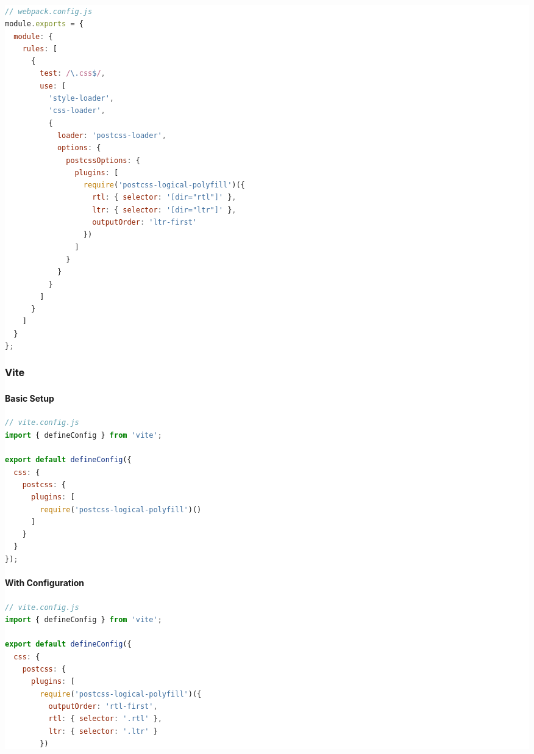 ```js
// webpack.config.js
module.exports = {
  module: {
    rules: [
      {
        test: /\.css$/,
        use: [
          'style-loader',
          'css-loader',
          {
            loader: 'postcss-loader',
            options: {
              postcssOptions: {
                plugins: [
                  require('postcss-logical-polyfill')({
                    rtl: { selector: '[dir="rtl"]' },
                    ltr: { selector: '[dir="ltr"]' },
                    outputOrder: 'ltr-first'
                  })
                ]
              }
            }
          }
        ]
      }
    ]
  }
};
```

### Vite

#### Basic Setup

```js
// vite.config.js
import { defineConfig } from 'vite';

export default defineConfig({
  css: {
    postcss: {
      plugins: [
        require('postcss-logical-polyfill')()
      ]
    }
  }
});
```

#### With Configuration

```js
// vite.config.js
import { defineConfig } from 'vite';

export default defineConfig({
  css: {
    postcss: {
      plugins: [
        require('postcss-logical-polyfill')({
          outputOrder: 'rtl-first',
          rtl: { selector: '.rtl' },
          ltr: { selector: '.ltr' }
        })
```
